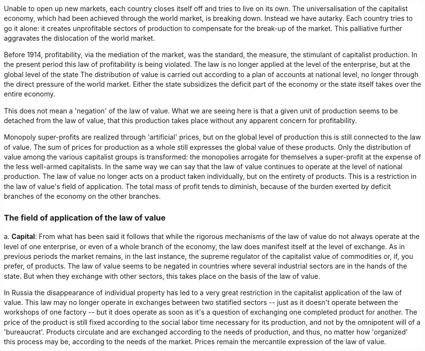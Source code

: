 Unable to open up new markets, each country closes itself off and tries
to live on its own. The universalisation of the capitalist economy,
which had been achieved through the world market, is breaking down.
Instead we have autarky. Each country tries to go it alone: it creates
unprofitable sectors of production to compensate for the break-up of the
market. This palliative further aggravates the dislocation of the world
market.

Before 1914, profitability, via the mediation of the market, was the
standard, the measure, the stimulant of capitalist production. In the
present period this law of profitability is being violated. The law is
no longer applied at the level of the enterprise, but at the global
level of the state The distribution of value is carried out according to
a plan of accounts at national level, no longer through the direct
pressure of the world market. Either the state subsidizes the deficit
part of the economy or the state itself takes over the entire economy.

This does not mean a 'negation' of the law of value. What we are seeing
here is that a given unit of production seems to be detached from the
law of value, that this production takes place without any apparent
concern for profitability.

Monopoly super-profits are realized through 'artificial' prices, but on
the global level of production this is still connected to the law of
value. The sum of prices for production as a whole still expresses the
global value of these products. Only the distribution of value among the
various capitalist groups is transformed: the monopolies arrogate for
themselves a super-profit at the expense of the less well-armed
capitalists. In the same way we can say that the law of value continues
to operate at the level of national production. The law of value no
longer acts on a product taken individually, but on the entirety of
products. This is a restriction in the law of value's field of
application. The total mass of profit tends to diminish, because of the
burden exerted by deficit branches of the economy on the other branches.

### The field of application of the law of value

a. **Capital**: From what has been said it follows that while the
rigorous mechanisms of the law of value do not always operate at the
level of one enterprise, or even of a whole branch of the economy, the
law does manifest itself at the level of exchange. As in previous
periods the market remains, in the last instance, the supreme regulator
of the capitalist value of commodities or, if, you prefer, of products.
The law of value seems to be negated in countries where several
industrial sectors are in the hands of the state. But when they exchange
with other sectors, this takes place on the basis of the law of value.

In Russia the disappearance of individual property has led to a very
great restriction in the capitalist application of the law of value.
This law may no longer operate in exchanges between two statified
sectors -- just as it doesn't operate between the workshops of one
factory -- but it does operate as soon as it's a question of exchanging
one completed product for another. The price of the product is still
fixed according to the social labor time necessary for its production,
and not by the omnipotent will of a 'bureaucrat'. Products circulate and
are exchanged according to the needs of production, and thus, no matter
how 'organized' this process may be, according to the needs of the
market. Prices remain the mercantile expression of the law of value.
